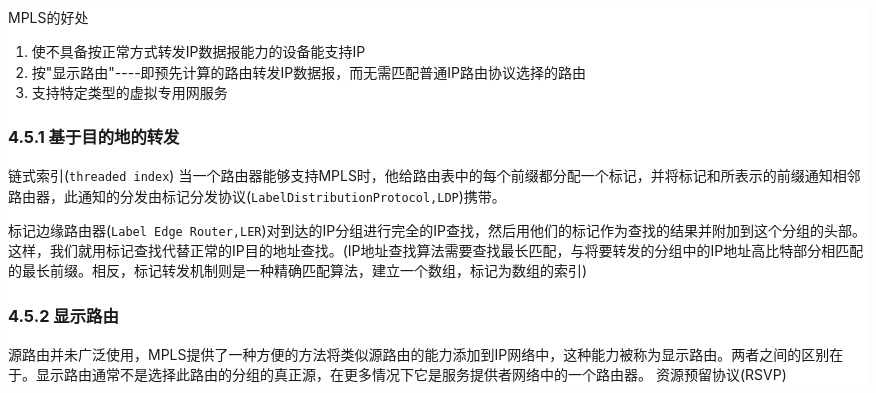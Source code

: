 MPLS的好处

1. 使不具备按正常方式转发IP数据报能力的设备能支持IP
2. 按"显示路由"----即预先计算的路由转发IP数据报，而无需匹配普通IP路由协议选择的路由
3. 支持特定类型的虚拟专用网服务

### 4.5.1 基于目的地的转发

链式索引(`threaded index`) 当一个路由器能够支持MPLS时，他给路由表中的每个前缀都分配一个标记，并将标记和所表示的前缀通知相邻路由器，此通知的分发由标记分发协议(`LabelDistributionProtocol,LDP`)携带。

标记边缘路由器(`Label Edge Router,LER`)对到达的IP分组进行完全的IP查找，然后用他们的标记作为查找的结果并附加到这个分组的头部。 这样，我们就用标记查找代替正常的IP目的地址查找。(IP地址查找算法需要查找最长匹配，与将要转发的分组中的IP地址高比特部分相匹配的最长前缀。相反，标记转发机制则是一种精确匹配算法，建立一个数组，标记为数组的索引)

### 4.5.2 显示路由

源路由并未广泛使用，MPLS提供了一种方便的方法将类似源路由的能力添加到IP网络中，这种能力被称为显示路由。两者之间的区别在于。显示路由通常不是选择此路由的分组的真正源，在更多情况下它是服务提供者网络中的一个路由器。 资源预留协议(RSVP)
